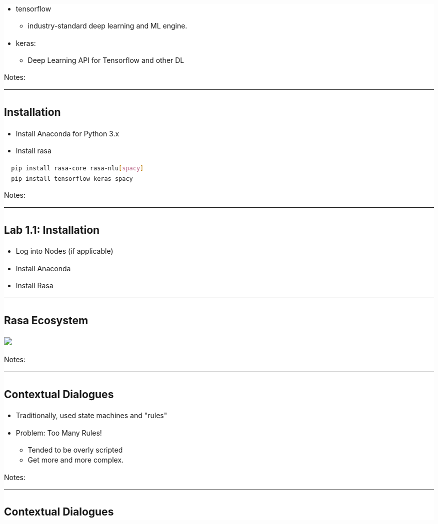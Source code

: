  * tensorflow
   - industry-standard deep learning and ML engine.

 * keras:
   - Deep Learning API for Tensorflow and other DL

Notes: 

---
## Installation

 * Install Anaconda for Python 3.x

 * Install rasa

```bash
  pip install rasa-core rasa-nlu[spacy]
  pip install tensorflow keras spacy
```


Notes: 

---
## Lab 1.1: Installation

  * Log into Nodes (if applicable)

  * Install Anaconda

  * Install Rasa

---

## Rasa Ecosystem

<img src="../../assets/images/ai-nlp/rasa-ecosystem.png" style="width:70%;"/>


Notes: 

---
## Contextual Dialogues

  * Traditionally, used state machines and "rules"

  * Problem: Too Many Rules!
    - Tended to be overly scripted
    - Get more and more complex.

Notes: 

---
## Contextual Dialogues
